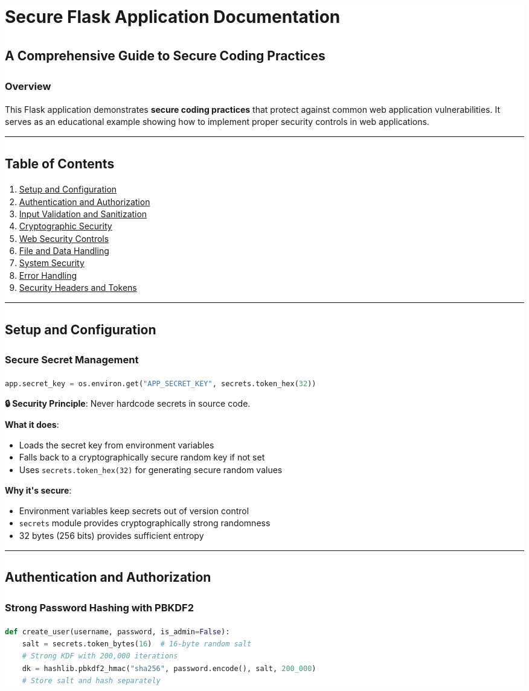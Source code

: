 # Secure Flask Application Documentation
## A Comprehensive Guide to Secure Coding Practices

### Overview
This Flask application demonstrates **secure coding practices** that protect against common web application vulnerabilities. It serves as an educational example showing how to implement proper security controls in web applications.

---

## Table of Contents
1. [Setup and Configuration](#setup-and-configuration)
2. [Authentication and Authorization](#authentication-and-authorization)
3. [Input Validation and Sanitization](#input-validation-and-sanitization)
4. [Cryptographic Security](#cryptographic-security)
5. [Web Security Controls](#web-security-controls)
6. [File and Data Handling](#file-and-data-handling)
7. [System Security](#system-security)
8. [Error Handling](#error-handling)
9. [Security Headers and Tokens](#security-headers-and-tokens)

---

## Setup and Configuration

### Secure Secret Management
```python
app.secret_key = os.environ.get("APP_SECRET_KEY", secrets.token_hex(32))
```

**🔒 Security Principle**: Never hardcode secrets in source code.

**What it does**:
- Loads the secret key from environment variables
- Falls back to a cryptographically secure random key if not set
- Uses `secrets.token_hex(32)` for generating secure random values

**Why it's secure**:
- Environment variables keep secrets out of version control
- `secrets` module provides cryptographically strong randomness
- 32 bytes (256 bits) provides sufficient entropy

---

## Authentication and Authorization

### Strong Password Hashing with PBKDF2
```python
def create_user(username, password, is_admin=False):
    salt = secrets.token_bytes(16)  # 16-byte random salt
    # Strong KDF with 200,000 iterations
    dk = hashlib.pbkdf2_hmac("sha256", password.encode(), salt, 200_000)
    # Store salt and hash separately
```
